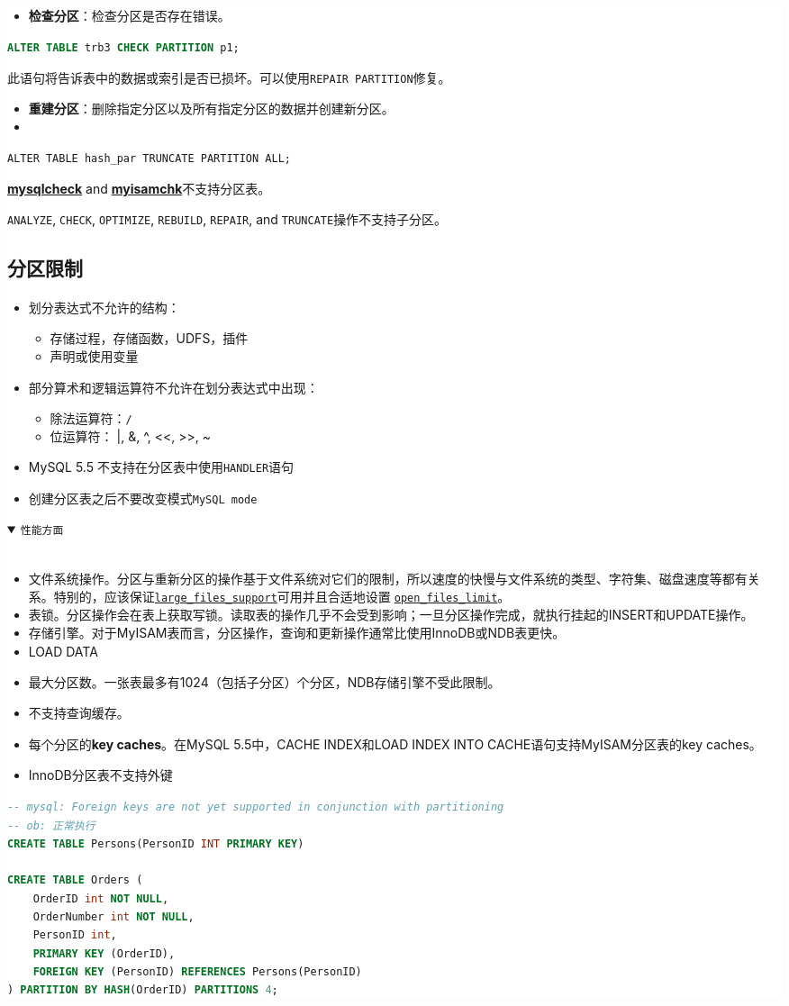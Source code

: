 - **检查分区**：检查分区是否存在错误。

```sql
ALTER TABLE trb3 CHECK PARTITION p1;
```

此语句将告诉表中的数据或索引是否已损坏。可以使用`REPAIR PARTITION`修复。

- **重建分区**：删除指定分区以及所有指定分区的数据并创建新分区。
- 
```
ALTER TABLE hash_par TRUNCATE PARTITION ALL;
```

[**mysqlcheck**](https://dev.mysql.com/doc/refman/5.5/en/mysqlcheck.html) and [**myisamchk**](https://dev.mysql.com/doc/refman/5.5/en/myisamchk.html)不支持分区表。

`ANALYZE`, `CHECK`, `OPTIMIZE`, `REBUILD`, `REPAIR`, and `TRUNCATE`操作不支持子分区。

## 分区限制

- 划分表达式不允许的结构：

  - 存储过程，存储函数，UDFS，插件
  - 声明或使用变量

- 部分算术和逻辑运算符不允许在划分表达式中出现：

  - 除法运算符：`/`
  - 位运算符： |, &, ^, <<, >>, ~

- MySQL 5.5 不支持在分区表中使用`HANDLER`语句

- 创建分区表之后不要改变模式`MySQL mode`

<details open>
<summary><code>性能方面</code></summary>
<br>

  - 文件系统操作。分区与重新分区的操作基于文件系统对它们的限制，所以速度的快慢与文件系统的类型、字符集、磁盘速度等都有关系。特别的，应该保证[`large_files_support`](https://dev.mysql.com/doc/refman/5.5/en/server-system-variables.html#sysvar_large_files_support)可用并且合适地设置 [`open_files_limit`](https://dev.mysql.com/doc/refman/5.5/en/server-system-variables.html#sysvar_open_files_limit)。
  - 表锁。分区操作会在表上获取写锁。读取表的操作几乎不会受到影响；一旦分区操作完成，就执行挂起的INSERT和UPDATE操作。
  - 存储引擎。对于MyISAM表而言，分区操作，查询和更新操作通常比使用InnoDB或NDB表更快。
  - LOAD DATA
</details>

- 最大分区数。一张表最多有1024（包括子分区）个分区，NDB存储引擎不受此限制。

- 不支持查询缓存。

- 每个分区的**key caches**。在MySQL 5.5中，CACHE INDEX和LOAD INDEX INTO CACHE语句支持MyISAM分区表的key caches。

- InnoDB分区表不支持外键 

```sql
-- mysql: Foreign keys are not yet supported in conjunction with partitioning
-- ob: 正常执行
CREATE TABLE Persons(PersonID INT PRIMARY KEY)

CREATE TABLE Orders (
    OrderID int NOT NULL,
    OrderNumber int NOT NULL,
    PersonID int,
    PRIMARY KEY (OrderID),
    FOREIGN KEY (PersonID) REFERENCES Persons(PersonID)
) PARTITION BY HASH(OrderID) PARTITIONS 4;
```
